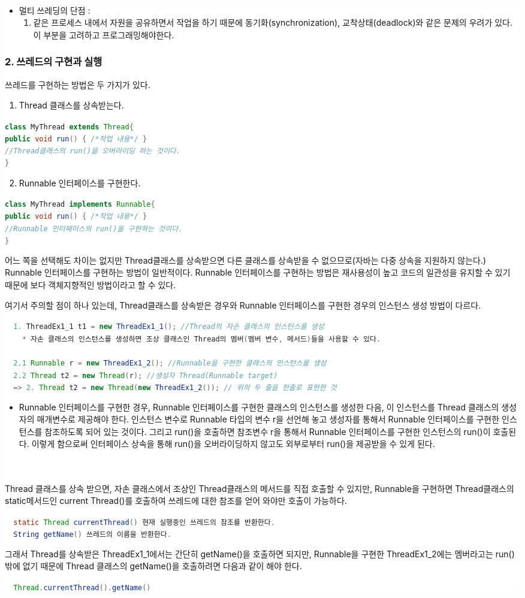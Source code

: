 * 멀티 쓰레딩의 단점 :
  1. 같은 프로세스 내에서 자원을 공유하면서 작업을 하기 때문에 동기화(synchronization), 교착상태(deadlock)와 같은 문제의 우려가 있다. 이 부분을 고려하고 프로그래밍해야한다.

<h3>2. 쓰레드의 구현과 실행</h3>

쓰레드를 구현하는 방법은 두 가지가 있다.
<br>

1. Thread 클래스를 상속받는다.

~~~ java
class MyThread extends Thread{
public void run() { /*작업 내용*/ }
//Thread클래스의 run()을 오버라이딩 하는 것이다.
}
~~~

2. Runnable 인터페이스를 구현한다.

~~~ java
class MyThread implements Runnable{
public void run() { /*작업 내용*/ }
//Runnable 인터페이스의 run()을 구현하는 것이다.
}
~~~

어느 쪽을 선택해도 차이는 없지만 Thread클래스를 상속받으면 다른 클래스를 상속받을 수 없으므로(자바는 다중 상속을 지원하지 않는다.) Runnable 인터페이스를 구현하는 방법이 일반적이다. Runnable 인터페이스를 구현하는 방법은 재사용성이 높고 코드의 일관성을 유지할 수 있기 때문에 보다 객체지향적인 방법이라고 할 수 있다.

여기서 주의할 점이 하나 있는데, Thread클래스를 상속받은 경우와 Runnable 인터페이스를 구현한 경우의 인스턴스 생성 방법이 다르다.

~~~java
  1. ThreadEx1_1 t1 = new ThreadEx1_1(); //Thread의 자손 클래스의 인스턴스를 생성
    * 자손 클래스의 인스턴스를 생성하면 조상 클래스인 Thread의 멤버(멤버 변수, 메서드)들을 사용할 수 있다.

  2.1 Runnable r = new ThreadEx1_2(); //Runnable을 구현한 클래스의 인스턴스를 생성
  2.2 Thread t2 = new Thread(r); //생성자 Thread(Runnable target)
  => 2. Thread t2 = new Thread(new ThreadEx1_2()); // 위의 두 줄을 한줄로 표현한 것
~~~
* Runnable 인터페이스를 구현한 경우, Runnable 인터페이스를 구현한 클래스의 인스턴스를 생성한 다음, 이 인스턴스를 Thread 클래스의 생성자의 매개변수로 제공해야 한다. 인스턴스 변수로 Runnable 타입의 변수 r을 선언해 놓고 생성자를 통해서 Runnable 인터페이스를 구현한 인스턴스를 참조하도록 되어 있는 것이다. 그리고 run()을 호출하면 참조변수 r을 통해서 Runnable 인터페이스를 구현한 인스턴스의 run()이 호출된다. 이렇게 함으로써 인터페이스 상속을 통해 run()을 오버라이딩하지 않고도 외부로부터 run()을 제공받을 수 있게 된다.

<br>
<br>
Thread 클래스를 상속 받으면, 자손 클래스에서 조상인 Thread클래스의 메서드를 직접 호출할 수 있지만, Runnable을 구현하면 Thread클래스의 static메서드인 current Thread()를 호출하여 쓰레드에 대한 참조를 얻어 와야만 호출이 가능하다.

~~~ java
  static Thread currentThread() 현재 실행중인 쓰레드의 참조를 반환한다.
  String getName() 쓰레드의 이름을 반환한다.
~~~

그래서 Thread를 상속받은 ThreadEx1_1에서는 간단히 getName()을 호출하면 되지만, Runnable을 구현한 ThreadEx1_2에는 멤버라고는 run()밖에 없기 때문에 Thread 클래스의 getName()을 호출하려면 다음과 같이 해야 한다.

~~~java
  Thread.currentThread().getName()
~~~
